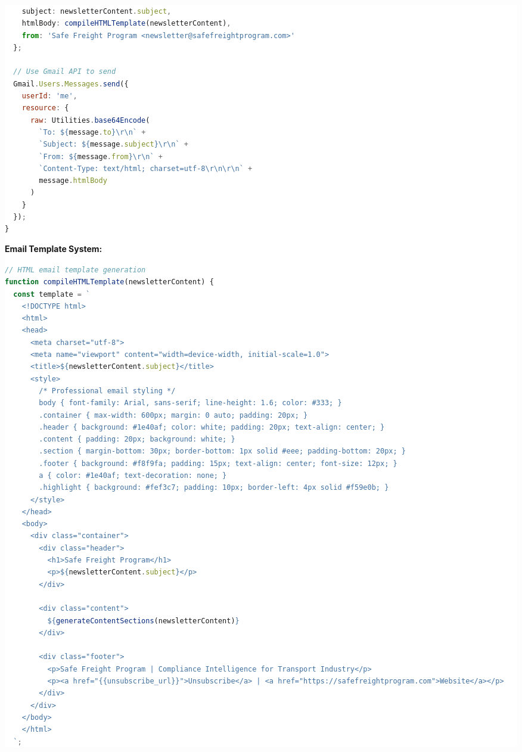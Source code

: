 ```javascript
    subject: newsletterContent.subject,
    htmlBody: compileHTMLTemplate(newsletterContent),
    from: 'Safe Freight Program <newsletter@safefreightprogram.com>'
  };
  
  // Use Gmail API to send
  Gmail.Users.Messages.send({
    userId: 'me',
    resource: {
      raw: Utilities.base64Encode(
        `To: ${message.to}\r\n` +
        `Subject: ${message.subject}\r\n` +
        `From: ${message.from}\r\n` +
        `Content-Type: text/html; charset=utf-8\r\n\r\n` +
        message.htmlBody
      )
    }
  });
}
```

**Email Template System:**
```javascript
// HTML email template generation
function compileHTMLTemplate(newsletterContent) {
  const template = `
    <!DOCTYPE html>
    <html>
    <head>
      <meta charset="utf-8">
      <meta name="viewport" content="width=device-width, initial-scale=1.0">
      <title>${newsletterContent.subject}</title>
      <style>
        /* Professional email styling */
        body { font-family: Arial, sans-serif; line-height: 1.6; color: #333; }
        .container { max-width: 600px; margin: 0 auto; padding: 20px; }
        .header { background: #1e40af; color: white; padding: 20px; text-align: center; }
        .content { padding: 20px; background: white; }
        .section { margin-bottom: 30px; border-bottom: 1px solid #eee; padding-bottom: 20px; }
        .footer { background: #f8f9fa; padding: 15px; text-align: center; font-size: 12px; }
        a { color: #1e40af; text-decoration: none; }
        .highlight { background: #fef3c7; padding: 10px; border-left: 4px solid #f59e0b; }
      </style>
    </head>
    <body>
      <div class="container">
        <div class="header">
          <h1>Safe Freight Program</h1>
          <p>${newsletterContent.subject}</p>
        </div>
        
        <div class="content">
          ${generateContentSections(newsletterContent)}
        </div>
        
        <div class="footer">
          <p>Safe Freight Program | Compliance Intelligence for Transport Industry</p>
          <p><a href="{{unsubscribe_url}}">Unsubscribe</a> | <a href="https://safefreightprogram.com">Website</a></p>
        </div>
      </div>
    </body>
    </html>
  `;
```